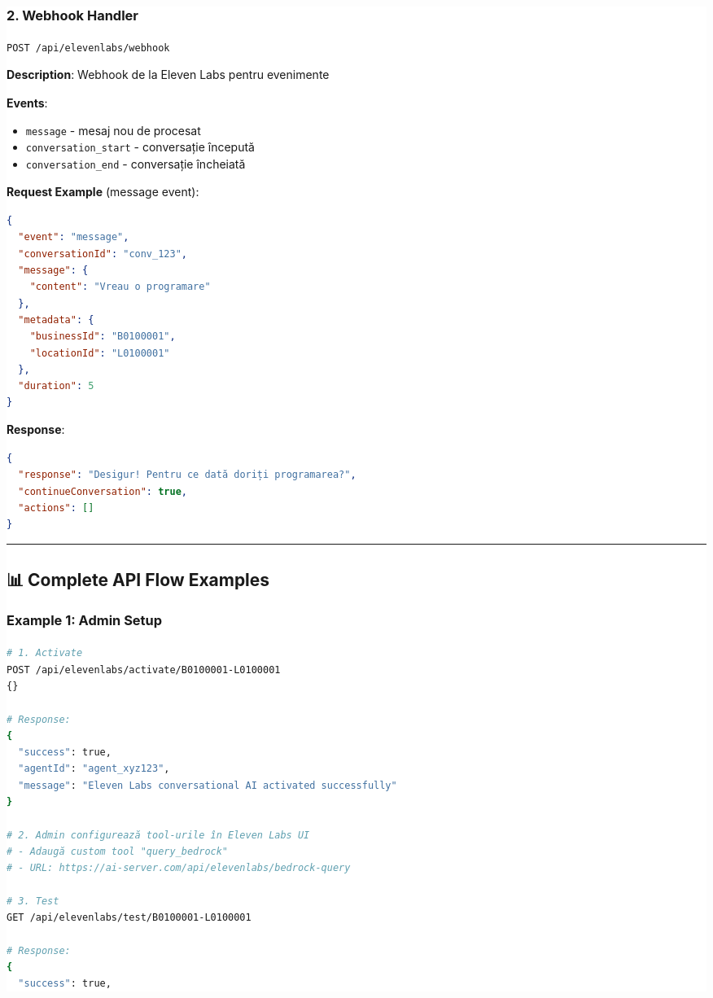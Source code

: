 
### **2. Webhook Handler**

```http
POST /api/elevenlabs/webhook
```

**Description**: Webhook de la Eleven Labs pentru evenimente

**Events**:
- `message` - mesaj nou de procesat
- `conversation_start` - conversație începută
- `conversation_end` - conversație încheiată

**Request Example** (message event):
```json
{
  "event": "message",
  "conversationId": "conv_123",
  "message": {
    "content": "Vreau o programare"
  },
  "metadata": {
    "businessId": "B0100001",
    "locationId": "L0100001"
  },
  "duration": 5
}
```

**Response**:
```json
{
  "response": "Desigur! Pentru ce dată doriți programarea?",
  "continueConversation": true,
  "actions": []
}
```

---

## 📊 Complete API Flow Examples

### **Example 1: Admin Setup**

```bash
# 1. Activate
POST /api/elevenlabs/activate/B0100001-L0100001
{}

# Response:
{
  "success": true,
  "agentId": "agent_xyz123",
  "message": "Eleven Labs conversational AI activated successfully"
}

# 2. Admin configurează tool-urile în Eleven Labs UI
# - Adaugă custom tool "query_bedrock"
# - URL: https://ai-server.com/api/elevenlabs/bedrock-query

# 3. Test
GET /api/elevenlabs/test/B0100001-L0100001

# Response:
{
  "success": true,
```